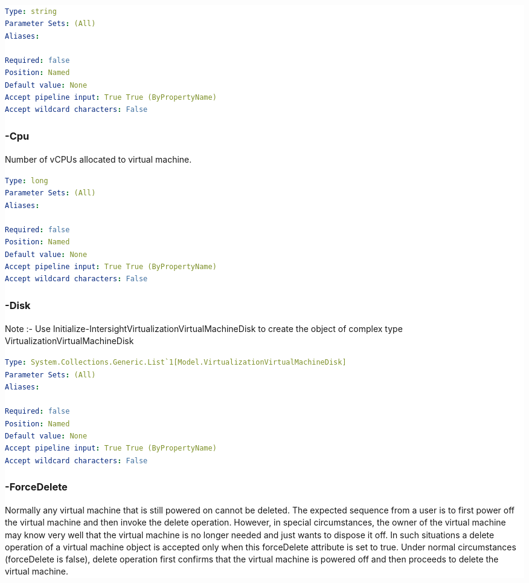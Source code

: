 ```yaml
Type: string
Parameter Sets: (All)
Aliases:

Required: false
Position: Named
Default value: None
Accept pipeline input: True True (ByPropertyName)
Accept wildcard characters: False
```

### -Cpu
Number of vCPUs allocated to virtual machine.

```yaml
Type: long
Parameter Sets: (All)
Aliases:

Required: false
Position: Named
Default value: None
Accept pipeline input: True True (ByPropertyName)
Accept wildcard characters: False
```

### -Disk


Note :- Use Initialize-IntersightVirtualizationVirtualMachineDisk to create the object of complex type VirtualizationVirtualMachineDisk

```yaml
Type: System.Collections.Generic.List`1[Model.VirtualizationVirtualMachineDisk]
Parameter Sets: (All)
Aliases:

Required: false
Position: Named
Default value: None
Accept pipeline input: True True (ByPropertyName)
Accept wildcard characters: False
```

### -ForceDelete
Normally any virtual machine that is still powered on cannot be deleted. The expected sequence from a user is to first power off the virtual machine and then invoke the delete operation. However, in special circumstances, the owner of the virtual machine may know very well that the virtual machine is no longer needed and just wants to dispose it off. In such situations a delete operation of a virtual machine object is accepted only when this forceDelete attribute is set to true. Under normal circumstances (forceDelete is false), delete operation first confirms that the virtual machine is powered off and then proceeds to delete the virtual machine.
